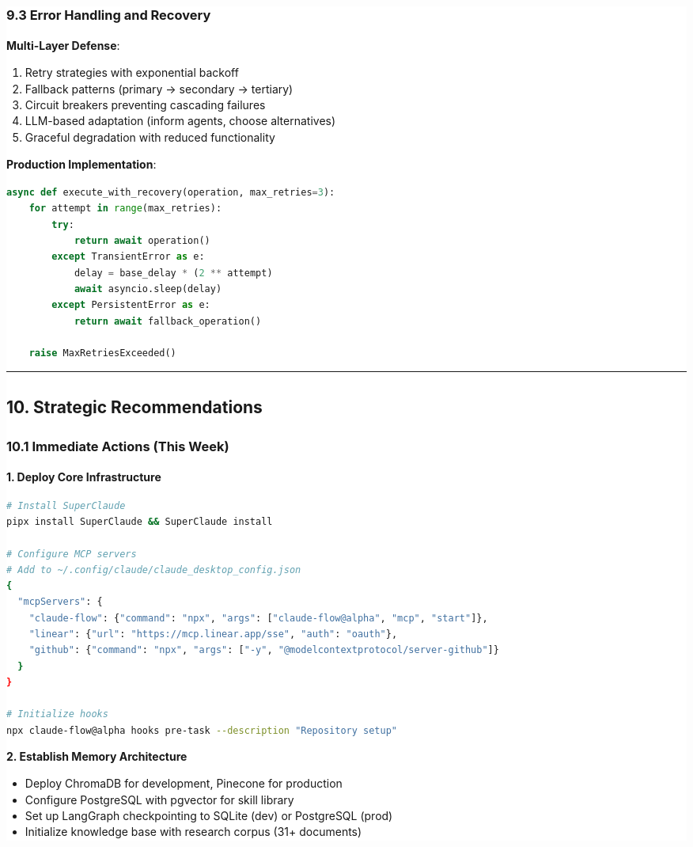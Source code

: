```
```

### 9.3 Error Handling and Recovery

**Multi-Layer Defense**:
1. Retry strategies with exponential backoff
2. Fallback patterns (primary → secondary → tertiary)
3. Circuit breakers preventing cascading failures
4. LLM-based adaptation (inform agents, choose alternatives)
5. Graceful degradation with reduced functionality

**Production Implementation**:
```python
async def execute_with_recovery(operation, max_retries=3):
    for attempt in range(max_retries):
        try:
            return await operation()
        except TransientError as e:
            delay = base_delay * (2 ** attempt)
            await asyncio.sleep(delay)
        except PersistentError as e:
            return await fallback_operation()

    raise MaxRetriesExceeded()
```

---

## 10. Strategic Recommendations

### 10.1 Immediate Actions (This Week)

**1. Deploy Core Infrastructure**
```bash
# Install SuperClaude
pipx install SuperClaude && SuperClaude install

# Configure MCP servers
# Add to ~/.config/claude/claude_desktop_config.json
{
  "mcpServers": {
    "claude-flow": {"command": "npx", "args": ["claude-flow@alpha", "mcp", "start"]},
    "linear": {"url": "https://mcp.linear.app/sse", "auth": "oauth"},
    "github": {"command": "npx", "args": ["-y", "@modelcontextprotocol/server-github"]}
  }
}

# Initialize hooks
npx claude-flow@alpha hooks pre-task --description "Repository setup"
```

**2. Establish Memory Architecture**
- Deploy ChromaDB for development, Pinecone for production
- Configure PostgreSQL with pgvector for skill library
- Set up LangGraph checkpointing to SQLite (dev) or PostgreSQL (prod)
- Initialize knowledge base with research corpus (31+ documents)
